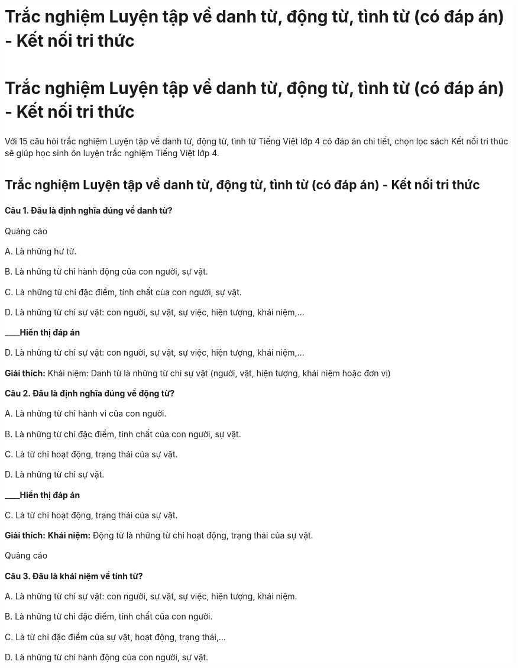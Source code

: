 # Trắc nghiệm Luyện tập về danh từ, động từ, tình từ (có đáp án) - Kết nối tri thức

# Trắc nghiệm Luyện tập về danh từ, động từ, tình từ (có đáp án) - Kết nối tri thức

Với 15 câu hỏi trắc nghiệm Luyện tập về danh từ, động từ, tình từ Tiếng Việt lớp 4 có đáp án chi tiết, chọn lọc sách Kết nối tri thức sẽ giúp học sinh ôn luyện trắc nghiệm Tiếng Việt lớp 4.

## Trắc nghiệm Luyện tập về danh từ, động từ, tình từ (có đáp án) - Kết nối tri thức

**Câu 1. Đâu là định nghĩa đúng về danh từ?**

Quảng cáo

A. Là những hư từ.

B. Là những từ chỉ hành động của con người, sự vật.

C. Là những từ chỉ đặc điểm, tính chất của con người, sự vật.

D. Là những từ chỉ sự vật: con người, sự vật, sự việc, hiện tượng, khái niệm,… 

____**Hiển thị đáp án**

D. Là những từ chỉ sự vật: con người, sự vật, sự việc, hiện tượng, khái niệm,…

**Giải thích:** Khái niệm: Danh từ là những từ chỉ sự vật (người, vật, hiện tượng, khái niệm hoặc đơn vị)

**Câu 2. Đâu là định nghĩa đúng về động từ?**

A. Là những từ chỉ hành vi của con người.

B. Là những từ chỉ đặc điểm, tính chất của con người, sự vật.

C. Là từ chỉ hoạt động, trạng thái của sự vật. 

D. Là những từ chỉ sự vật.

____**Hiển thị đáp án**

C. Là từ chỉ hoạt động, trạng thái của sự vật.

**Giải thích:** **Khái niệm:** Động từ là những từ chỉ hoạt động, trạng thái của sự vật.

Quảng cáo

**Câu 3. Đâu là khái niệm về tính từ?**

A. Là những từ chỉ sự vật: con người, sự vật, sự việc, hiện tượng, khái niệm. 

B. Là những từ chỉ đặc điểm, tính chất của con người.

C. Là từ chỉ đặc điểm của sự vật, hoạt động, trạng thái,…

D. Là những từ chỉ hành động của con người, sự vật.
